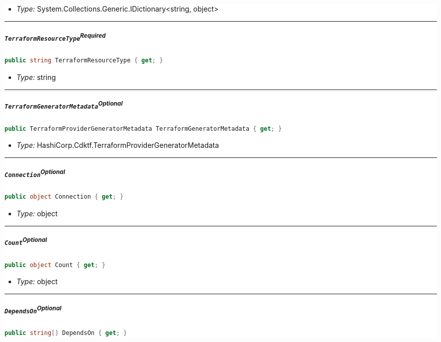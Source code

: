 - *Type:* System.Collections.Generic.IDictionary<string, object>

---

##### `TerraformResourceType`<sup>Required</sup> <a name="TerraformResourceType" id="@cdktf/provider-azurerm.virtualNetworkGateway.VirtualNetworkGateway.property.terraformResourceType"></a>

```csharp
public string TerraformResourceType { get; }
```

- *Type:* string

---

##### `TerraformGeneratorMetadata`<sup>Optional</sup> <a name="TerraformGeneratorMetadata" id="@cdktf/provider-azurerm.virtualNetworkGateway.VirtualNetworkGateway.property.terraformGeneratorMetadata"></a>

```csharp
public TerraformProviderGeneratorMetadata TerraformGeneratorMetadata { get; }
```

- *Type:* HashiCorp.Cdktf.TerraformProviderGeneratorMetadata

---

##### `Connection`<sup>Optional</sup> <a name="Connection" id="@cdktf/provider-azurerm.virtualNetworkGateway.VirtualNetworkGateway.property.connection"></a>

```csharp
public object Connection { get; }
```

- *Type:* object

---

##### `Count`<sup>Optional</sup> <a name="Count" id="@cdktf/provider-azurerm.virtualNetworkGateway.VirtualNetworkGateway.property.count"></a>

```csharp
public object Count { get; }
```

- *Type:* object

---

##### `DependsOn`<sup>Optional</sup> <a name="DependsOn" id="@cdktf/provider-azurerm.virtualNetworkGateway.VirtualNetworkGateway.property.dependsOn"></a>

```csharp
public string[] DependsOn { get; }
```
